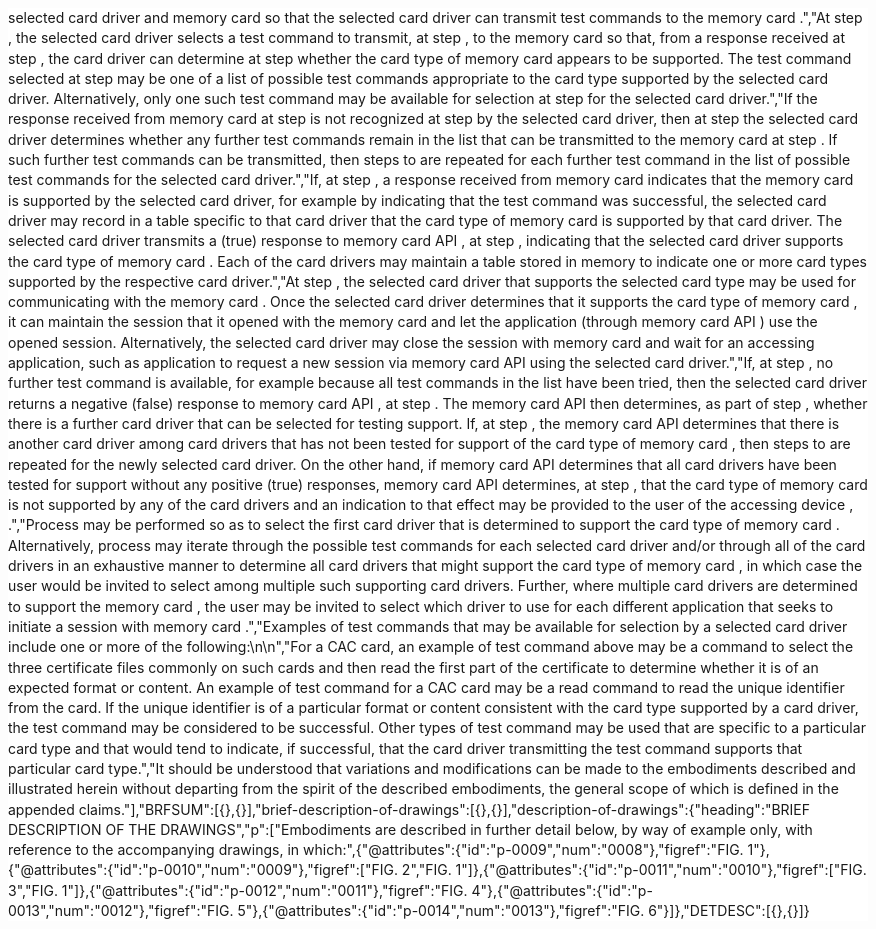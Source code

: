 selected card driver and memory card  so that the selected card driver can transmit test commands to the memory card .","At step , the selected card driver selects a test command to transmit, at step , to the memory card  so that, from a response received at step , the card driver can determine at step  whether the card type of memory card  appears to be supported. The test command selected at step  may be one of a list of possible test commands appropriate to the card type supported by the selected card driver. Alternatively, only one such test command may be available for selection at step  for the selected card driver.","If the response received from memory card  at step  is not recognized at step  by the selected card driver, then at step  the selected card driver determines whether any further test commands remain in the list that can be transmitted to the memory card  at step . If such further test commands can be transmitted, then steps  to  are repeated for each further test command in the list of possible test commands for the selected card driver.","If, at step , a response received from memory card  indicates that the memory card  is supported by the selected card driver, for example by indicating that the test command was successful, the selected card driver may record in a table specific to that card driver that the card type of memory card  is supported by that card driver. The selected card driver transmits a (true) response to memory card API , at step , indicating that the selected card driver supports the card type of memory card . Each of the card drivers  may maintain a table stored in memory  to indicate one or more card types supported by the respective card driver.","At step , the selected card driver that supports the selected card type may be used for communicating with the memory card . Once the selected card driver determines that it supports the card type of memory card , it can maintain the session that it opened with the memory card  and let the application  (through memory card API ) use the opened session. Alternatively, the selected card driver may close the session with memory card  and wait for an accessing application, such as application  to request a new session via memory card API  using the selected card driver.","If, at step , no further test command is available, for example because all test commands in the list have been tried, then the selected card driver returns a negative (false) response to memory card API , at step . The memory card API  then determines, as part of step , whether there is a further card driver that can be selected for testing support. If, at step , the memory card API  determines that there is another card driver among card drivers  that has not been tested for support of the card type of memory card , then steps  to  are repeated for the newly selected card driver. On the other hand, if memory card API  determines that all card drivers have been tested for support without any positive (true) responses, memory card API  determines, at step , that the card type of memory card  is not supported by any of the card drivers  and an indication to that effect may be provided to the user of the accessing device , .","Process  may be performed so as to select the first card driver that is determined to support the card type of memory card . Alternatively, process  may iterate through the possible test commands for each selected card driver and\/or through all of the card drivers  in an exhaustive manner to determine all card drivers that might support the card type of memory card , in which case the user would be invited to select among multiple such supporting card drivers. Further, where multiple card drivers are determined to support the memory card , the user may be invited to select which driver to use for each different application  that seeks to initiate a session with memory card .","Examples of test commands that may be available for selection by a selected card driver include one or more of the following:\n\n","For a CAC card, an example of test command  above may be a command to select the three certificate files commonly on such cards and then read the first part of the certificate to determine whether it is of an expected format or content. An example of test command  for a CAC card may be a read command to read the unique identifier from the card. If the unique identifier is of a particular format or content consistent with the card type supported by a card driver, the test command may be considered to be successful. Other types of test command may be used that are specific to a particular card type and that would tend to indicate, if successful, that the card driver transmitting the test command supports that particular card type.","It should be understood that variations and modifications can be made to the embodiments described and illustrated herein without departing from the spirit of the described embodiments, the general scope of which is defined in the appended claims."],"BRFSUM":[{},{}],"brief-description-of-drawings":[{},{}],"description-of-drawings":{"heading":"BRIEF DESCRIPTION OF THE DRAWINGS","p":["Embodiments are described in further detail below, by way of example only, with reference to the accompanying drawings, in which:",{"@attributes":{"id":"p-0009","num":"0008"},"figref":"FIG. 1"},{"@attributes":{"id":"p-0010","num":"0009"},"figref":["FIG. 2","FIG. 1"]},{"@attributes":{"id":"p-0011","num":"0010"},"figref":["FIG. 3","FIG. 1"]},{"@attributes":{"id":"p-0012","num":"0011"},"figref":"FIG. 4"},{"@attributes":{"id":"p-0013","num":"0012"},"figref":"FIG. 5"},{"@attributes":{"id":"p-0014","num":"0013"},"figref":"FIG. 6"}]},"DETDESC":[{},{}]}
